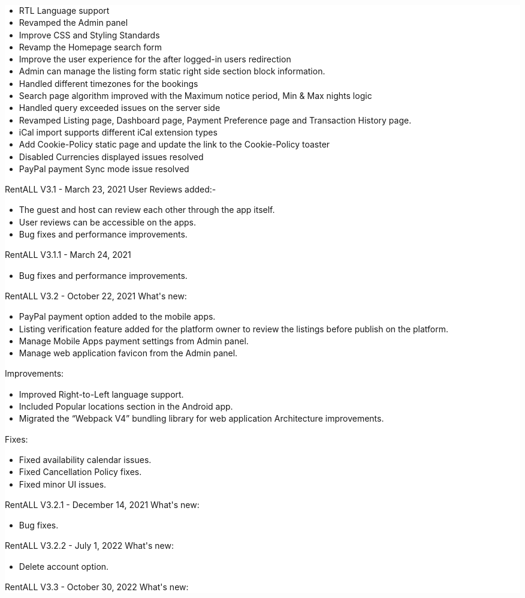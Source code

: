 - RTL Language support
- Revamped the Admin panel
- Improve CSS and Styling Standards
- Revamp the Homepage search form
- Improve the user experience for the after logged-in users redirection
- Admin can manage the listing form static right side section block information.
- Handled different timezones for the bookings
- Search page algorithm improved with the Maximum notice period, Min & Max nights logic
- Handled query exceeded issues on the server side
- Revamped Listing page, Dashboard page, Payment Preference page and Transaction History page.
- iCal import supports different iCal extension types
- Add Cookie-Policy static page and update the link to the Cookie-Policy toaster
- Disabled Currencies displayed issues resolved
- PayPal payment Sync mode issue resolved

RentALL V3.1 - March 23, 2021
User Reviews added:-

- The guest and host can review each other through the app itself.
- User reviews can be accessible on the apps.
- Bug fixes and performance improvements.

RentALL V3.1.1 - March 24, 2021

- Bug fixes and performance improvements.

RentALL V3.2 - October 22, 2021
What's new:

- PayPal payment option added to the mobile apps.
- Listing verification feature added for the platform owner to review the listings before publish on the platform.
- Manage Mobile Apps payment settings from Admin panel.
- Manage web application favicon from the Admin panel.

Improvements:

- Improved Right-to-Left language support.
- Included Popular locations section in the Android app.
- Migrated the “Webpack V4” bundling library for web application Architecture improvements.

Fixes:

- Fixed availability calendar issues.
- Fixed Cancellation Policy fixes.
- Fixed minor UI issues.

RentALL V3.2.1 - December 14, 2021
What's new:

- Bug fixes.

RentALL V3.2.2 - July 1, 2022
What's new:

- Delete account option.

RentALL V3.3 - October 30, 2022
What's new:
